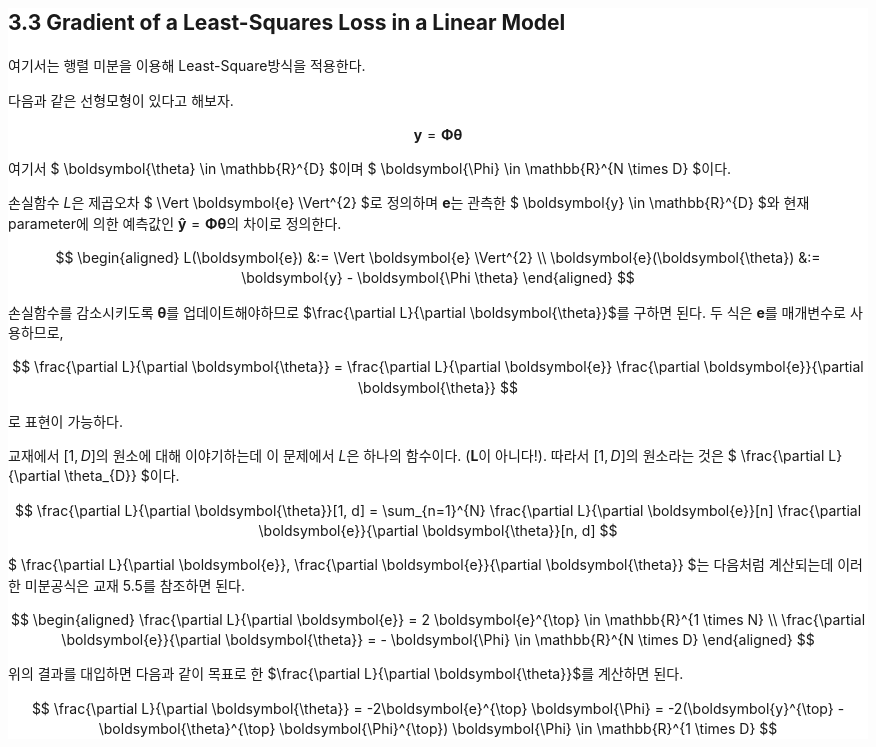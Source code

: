 ## 3.3 Gradient of a Least-Squares Loss in a Linear Model

여기서는 행렬 미분을 이용해 Least-Square방식을 적용한다.

다음과 같은 선형모형이 있다고 해보자.

$$
\boldsymbol{y} = \boldsymbol{\Phi \theta}
$$

여기서 $ \boldsymbol{\theta} \in \mathbb{R}^{D} $이며 $ \boldsymbol{\Phi} \in \mathbb{R}^{N \times D} $이다.

손실함수 $L$은 제곱오차 $ \Vert \boldsymbol{e} \Vert^{2} $로 정의하며 $\boldsymbol{e}$는 관측한 $ \boldsymbol{y} \in \mathbb{R}^{D} $와 현재 parameter에 의한 예측값인 $\boldsymbol{\hat{y}} = \boldsymbol{\Phi \theta}$의 차이로 정의한다.

$$
\begin{aligned}
L(\boldsymbol{e}) &:= \Vert \boldsymbol{e} \Vert^{2} \\
\boldsymbol{e}(\boldsymbol{\theta}) &:= \boldsymbol{y} - \boldsymbol{\Phi \theta}
\end{aligned}
$$

손실함수를 감소시키도록 $\boldsymbol{\theta}$를 업데이트해야하므로 $\frac{\partial L}{\partial \boldsymbol{\theta}}$를 구하면 된다. 두 식은 $\boldsymbol{e}$를 매개변수로 사용하므로,

$$
\frac{\partial L}{\partial \boldsymbol{\theta}} = \frac{\partial L}{\partial \boldsymbol{e}} \frac{\partial \boldsymbol{e}}{\partial \boldsymbol{\theta}}
$$

로 표현이 가능하다.

교재에서 $[1, D]$의 원소에 대해 이야기하는데 이 문제에서 $L$은 하나의 함수이다. ($\boldsymbol{L}$이 아니다!). 따라서 $[1, D]$의 원소라는 것은 $ \frac{\partial L}{\partial \theta_{D}} $이다.

$$
\frac{\partial L}{\partial \boldsymbol{\theta}}[1, d] = \sum_{n=1}^{N} \frac{\partial L}{\partial \boldsymbol{e}}[n] \frac{\partial \boldsymbol{e}}{\partial \boldsymbol{\theta}}[n, d]
$$

$ \frac{\partial L}{\partial \boldsymbol{e}}, \frac{\partial \boldsymbol{e}}{\partial \boldsymbol{\theta}} $는 다음처럼 계산되는데 이러한 미분공식은 교재 5.5를 참조하면 된다.

$$
\begin{aligned}
\frac{\partial L}{\partial \boldsymbol{e}} = 2 \boldsymbol{e}^{\top} \in \mathbb{R}^{1 \times N} \\
\frac{\partial \boldsymbol{e}}{\partial \boldsymbol{\theta}} = - \boldsymbol{\Phi} \in \mathbb{R}^{N \times D}
\end{aligned}
$$

위의 결과를 대입하면 다음과 같이 목표로 한 $\frac{\partial L}{\partial \boldsymbol{\theta}}$를 계산하면 된다.

$$
\frac{\partial L}{\partial \boldsymbol{\theta}} = -2\boldsymbol{e}^{\top} \boldsymbol{\Phi} = -2(\boldsymbol{y}^{\top} - \boldsymbol{\theta}^{\top} \boldsymbol{\Phi}^{\top}) \boldsymbol{\Phi} \in \mathbb{R}^{1 \times D}
$$
